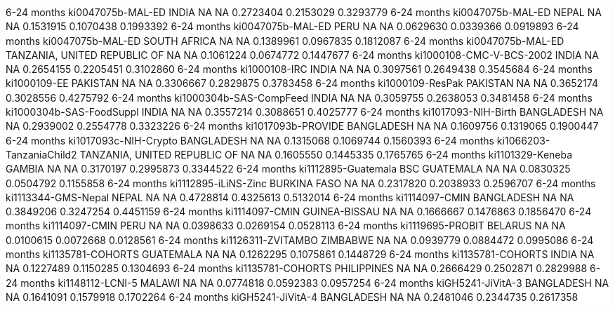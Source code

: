 6-24 months   ki0047075b-MAL-ED          INDIA                          NA                   NA                0.2723404   0.2153029   0.3293779
6-24 months   ki0047075b-MAL-ED          NEPAL                          NA                   NA                0.1531915   0.1070438   0.1993392
6-24 months   ki0047075b-MAL-ED          PERU                           NA                   NA                0.0629630   0.0339366   0.0919893
6-24 months   ki0047075b-MAL-ED          SOUTH AFRICA                   NA                   NA                0.1389961   0.0967835   0.1812087
6-24 months   ki0047075b-MAL-ED          TANZANIA, UNITED REPUBLIC OF   NA                   NA                0.1061224   0.0674772   0.1447677
6-24 months   ki1000108-CMC-V-BCS-2002   INDIA                          NA                   NA                0.2654155   0.2205451   0.3102860
6-24 months   ki1000108-IRC              INDIA                          NA                   NA                0.3097561   0.2649438   0.3545684
6-24 months   ki1000109-EE               PAKISTAN                       NA                   NA                0.3306667   0.2829875   0.3783458
6-24 months   ki1000109-ResPak           PAKISTAN                       NA                   NA                0.3652174   0.3028556   0.4275792
6-24 months   ki1000304b-SAS-CompFeed    INDIA                          NA                   NA                0.3059755   0.2638053   0.3481458
6-24 months   ki1000304b-SAS-FoodSuppl   INDIA                          NA                   NA                0.3557214   0.3088651   0.4025777
6-24 months   ki1017093-NIH-Birth        BANGLADESH                     NA                   NA                0.2939002   0.2554778   0.3323226
6-24 months   ki1017093b-PROVIDE         BANGLADESH                     NA                   NA                0.1609756   0.1319065   0.1900447
6-24 months   ki1017093c-NIH-Crypto      BANGLADESH                     NA                   NA                0.1315068   0.1069744   0.1560393
6-24 months   ki1066203-TanzaniaChild2   TANZANIA, UNITED REPUBLIC OF   NA                   NA                0.1605550   0.1445335   0.1765765
6-24 months   ki1101329-Keneba           GAMBIA                         NA                   NA                0.3170197   0.2995873   0.3344522
6-24 months   ki1112895-Guatemala BSC    GUATEMALA                      NA                   NA                0.0830325   0.0504792   0.1155858
6-24 months   ki1112895-iLiNS-Zinc       BURKINA FASO                   NA                   NA                0.2317820   0.2038933   0.2596707
6-24 months   ki1113344-GMS-Nepal        NEPAL                          NA                   NA                0.4728814   0.4325613   0.5132014
6-24 months   ki1114097-CMIN             BANGLADESH                     NA                   NA                0.3849206   0.3247254   0.4451159
6-24 months   ki1114097-CMIN             GUINEA-BISSAU                  NA                   NA                0.1666667   0.1476863   0.1856470
6-24 months   ki1114097-CMIN             PERU                           NA                   NA                0.0398633   0.0269154   0.0528113
6-24 months   ki1119695-PROBIT           BELARUS                        NA                   NA                0.0100615   0.0072668   0.0128561
6-24 months   ki1126311-ZVITAMBO         ZIMBABWE                       NA                   NA                0.0939779   0.0884472   0.0995086
6-24 months   ki1135781-COHORTS          GUATEMALA                      NA                   NA                0.1262295   0.1075861   0.1448729
6-24 months   ki1135781-COHORTS          INDIA                          NA                   NA                0.1227489   0.1150285   0.1304693
6-24 months   ki1135781-COHORTS          PHILIPPINES                    NA                   NA                0.2666429   0.2502871   0.2829988
6-24 months   ki1148112-LCNI-5           MALAWI                         NA                   NA                0.0774818   0.0592383   0.0957254
6-24 months   kiGH5241-JiVitA-3          BANGLADESH                     NA                   NA                0.1641091   0.1579918   0.1702264
6-24 months   kiGH5241-JiVitA-4          BANGLADESH                     NA                   NA                0.2481046   0.2344735   0.2617358
